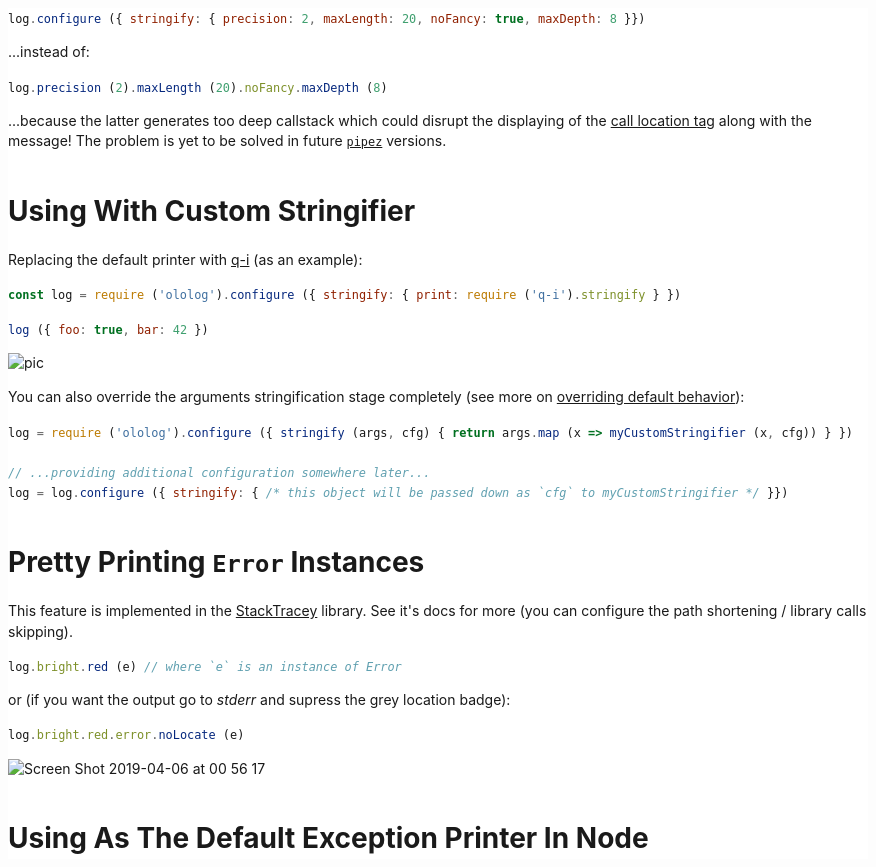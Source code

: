 ```javascript
log.configure ({ stringify: { precision: 2, maxLength: 20, noFancy: true, maxDepth: 8 }})
```

...instead of:

```javascript
log.precision (2).maxLength (20).noFancy.maxDepth (8)
```

...because the latter generates too deep callstack which could disrupt the displaying of the [call location tag](https://github.com/xpl/ololog#displaying-call-location) along with the message! The problem is yet to be solved in future [`pipez`](https://github.com/xpl/pipez) versions.

# Using With Custom Stringifier

Replacing the default printer with [q-i](https://github.com/sapegin/q-i) (as an example):

```javascript
const log = require ('ololog').configure ({ stringify: { print: require ('q-i').stringify } })
```
```javascript
log ({ foo: true, bar: 42 })
```

![pic](https://user-images.githubusercontent.com/1707/30799941-222a66a8-a1e7-11e7-89b5-4bed706c7840.png)

You can also override the arguments stringification stage completely (see more on [overriding default behavior](https://github.com/xpl/ololog#overriding-the-default-behavior)):

```javascript
log = require ('ololog').configure ({ stringify (args, cfg) { return args.map (x => myCustomStringifier (x, cfg)) } })

// ...providing additional configuration somewhere later...
log = log.configure ({ stringify: { /* this object will be passed down as `cfg` to myCustomStringifier */ }})
```

# Pretty Printing `Error` Instances

This feature is implemented in the [StackTracey](https://github.com/xpl/stacktracey#pretty-printing) library. See it's docs for more (you can configure the path shortening / library calls skipping).

```javascript
log.bright.red (e) // where `e` is an instance of Error
```

or (if you want the output go to _stderr_ and supress the grey location badge):

```javascript
log.bright.red.error.noLocate (e)
```

<img width="1091" alt="Screen Shot 2019-04-06 at 00 56 17" src="https://user-images.githubusercontent.com/1707/55658599-d8b06e00-5806-11e9-935c-32a11d689c92.png">

# Using As The Default Exception Printer In Node

